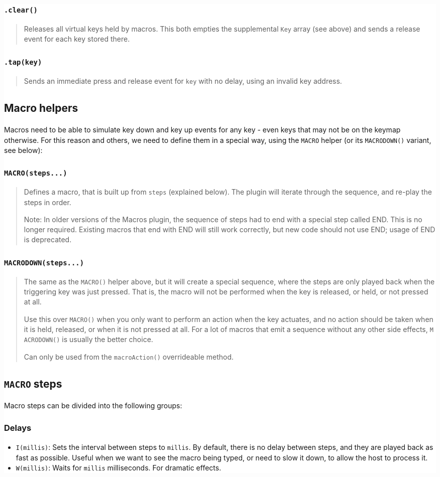 ### `.clear()`

> Releases all virtual keys held by macros. This both empties the supplemental
> `Key` array (see above) and sends a release event for each key stored there.

### `.tap(key)`

> Sends an immediate press and release event for `key` with no delay, using an
> invalid key address.


## Macro helpers

Macros need to be able to simulate key down and key up events for any key - even
keys that may not be on the keymap otherwise. For this reason and others, we
need to define them in a special way, using the `MACRO` helper (or its
`MACRODOWN()` variant, see below):

### `MACRO(steps...)`

> Defines a macro, that is built up from `steps` (explained below). The plugin
> will iterate through the sequence, and re-play the steps in order.
>
> Note: In older versions of the Macros plugin, the sequence of steps had to end
> with a special step called END.  This is no longer required.  Existing macros
> that end with END will still work correctly, but new code should not use END;
> usage of END is deprecated.

### `MACRODOWN(steps...)`

> The same as the `MACRO()` helper above, but it will create a special sequence,
> where the steps are only played back when the triggering key was just pressed.
> That is, the macro will not be performed when the key is released, or held, or
> not pressed at all.
>
> Use this over `MACRO()` when you only want to perform an action when the key
> actuates, and no action should be taken when it is held, released, or when it
> is not pressed at all. For a lot of macros that emit a sequence without any
> other side effects, `MACRODOWN()` is usually the better choice.
>
> Can only be used from the `macroAction()` overrideable method.

## `MACRO` steps

Macro steps can be divided into the following groups:

### Delays

* `I(millis)`: Sets the interval between steps to `millis`. By default, there is
  no delay between steps, and they are played back as fast as possible. Useful
  when we want to see the macro being typed, or need to slow it down, to allow
  the host to process it.
* `W(millis)`: Waits for `millis` milliseconds. For dramatic effects.
